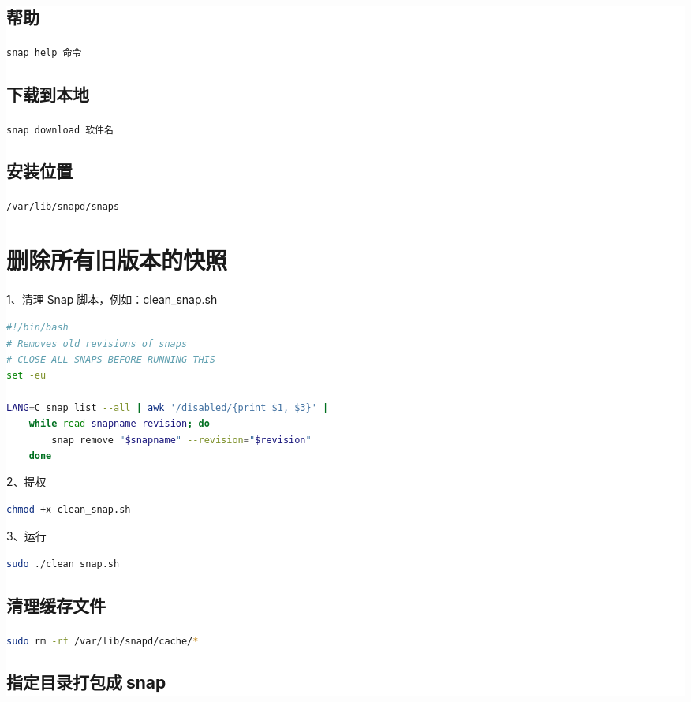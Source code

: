 ## 帮助

```sh
snap help 命令
```

## 下载到本地

```sh
snap download 软件名
```

## 安装位置

```sh
/var/lib/snapd/snaps
```

# 删除所有旧版本的快照

1、清理 Snap 脚本，例如：clean_snap.sh

```sh
#!/bin/bash
# Removes old revisions of snaps
# CLOSE ALL SNAPS BEFORE RUNNING THIS
set -eu

LANG=C snap list --all | awk '/disabled/{print $1, $3}' |
    while read snapname revision; do
        snap remove "$snapname" --revision="$revision"
    done
```

2、提权

```sh
chmod +x clean_snap.sh
```

3、运行

```sh
sudo ./clean_snap.sh
```

## 清理缓存文件

```sh
sudo rm -rf /var/lib/snapd/cache/*
```

## 指定目录打包成 snap
